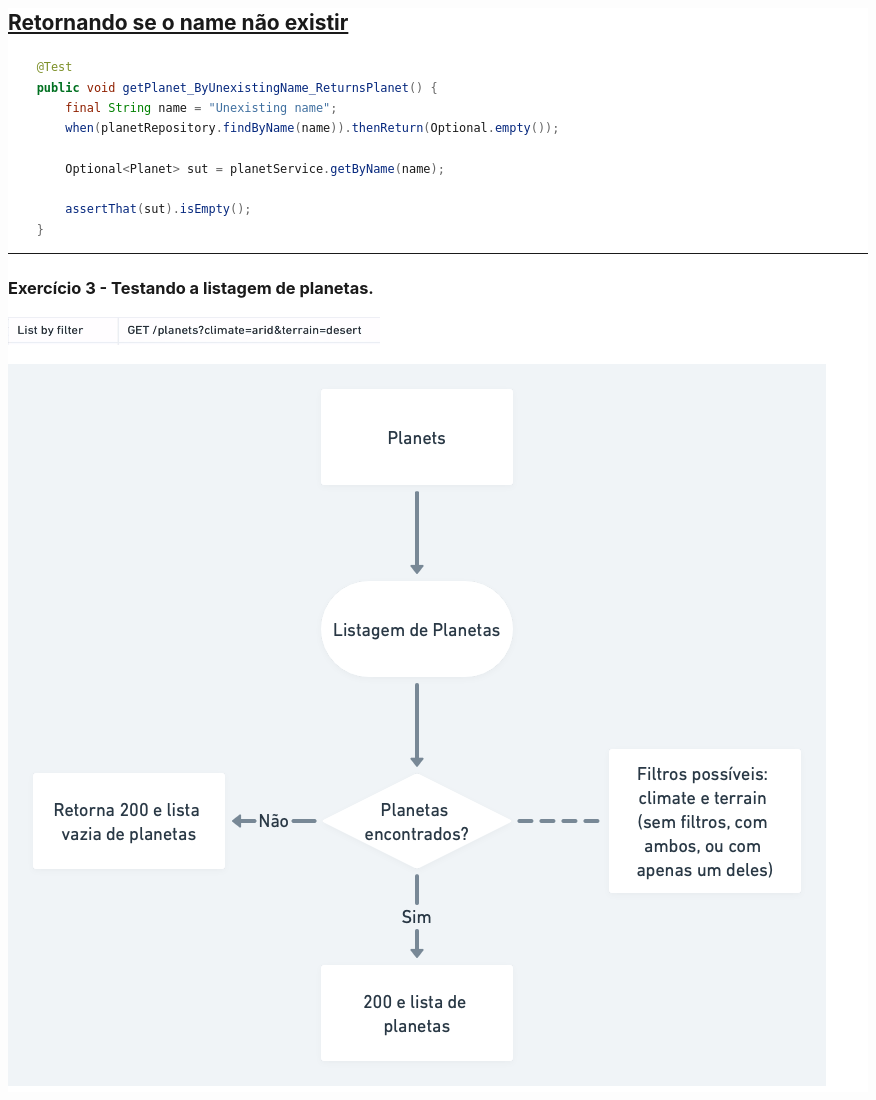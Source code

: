 [Retornando se o name não existir](https://github.com/zenonxd/estudo-testes-unidade/blob/6529420adaf9a44df0feac882fe9fa7769aad4ad/src/test/java/com/demo/swplanetapi/domain/PlanetServiceTest.java#L80)
-
```java
    @Test
    public void getPlanet_ByUnexistingName_ReturnsPlanet() {
        final String name = "Unexisting name";
        when(planetRepository.findByName(name)).thenReturn(Optional.empty());

        Optional<Planet> sut = planetService.getByName(name);

        assertThat(sut).isEmpty();
    }
```
<hr>

### Exercício 3 - Testando a listagem de planetas.

![img_14.png](img_14.png)

![DiagramaEx3.png](DiagramaEx3.png)
